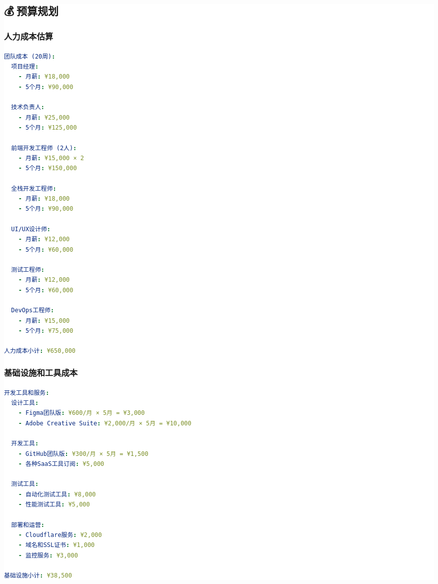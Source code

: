 ## 💰 预算规划

### 人力成本估算

```yaml
团队成本 (20周):
  项目经理:
    - 月薪: ¥18,000
    - 5个月: ¥90,000
  
  技术负责人:
    - 月薪: ¥25,000
    - 5个月: ¥125,000
  
  前端开发工程师 (2人):
    - 月薪: ¥15,000 × 2
    - 5个月: ¥150,000
  
  全栈开发工程师:
    - 月薪: ¥18,000
    - 5个月: ¥90,000
  
  UI/UX设计师:
    - 月薪: ¥12,000
    - 5个月: ¥60,000
  
  测试工程师:
    - 月薪: ¥12,000
    - 5个月: ¥60,000
  
  DevOps工程师:
    - 月薪: ¥15,000
    - 5个月: ¥75,000

人力成本小计: ¥650,000
```

### 基础设施和工具成本

```yaml
开发工具和服务:
  设计工具:
    - Figma团队版: ¥600/月 × 5月 = ¥3,000
    - Adobe Creative Suite: ¥2,000/月 × 5月 = ¥10,000
  
  开发工具:
    - GitHub团队版: ¥300/月 × 5月 = ¥1,500
    - 各种SaaS工具订阅: ¥5,000
  
  测试工具:
    - 自动化测试工具: ¥8,000
    - 性能测试工具: ¥5,000
  
  部署和运营:
    - Cloudflare服务: ¥2,000
    - 域名和SSL证书: ¥1,000
    - 监控服务: ¥3,000

基础设施小计: ¥38,500
```
